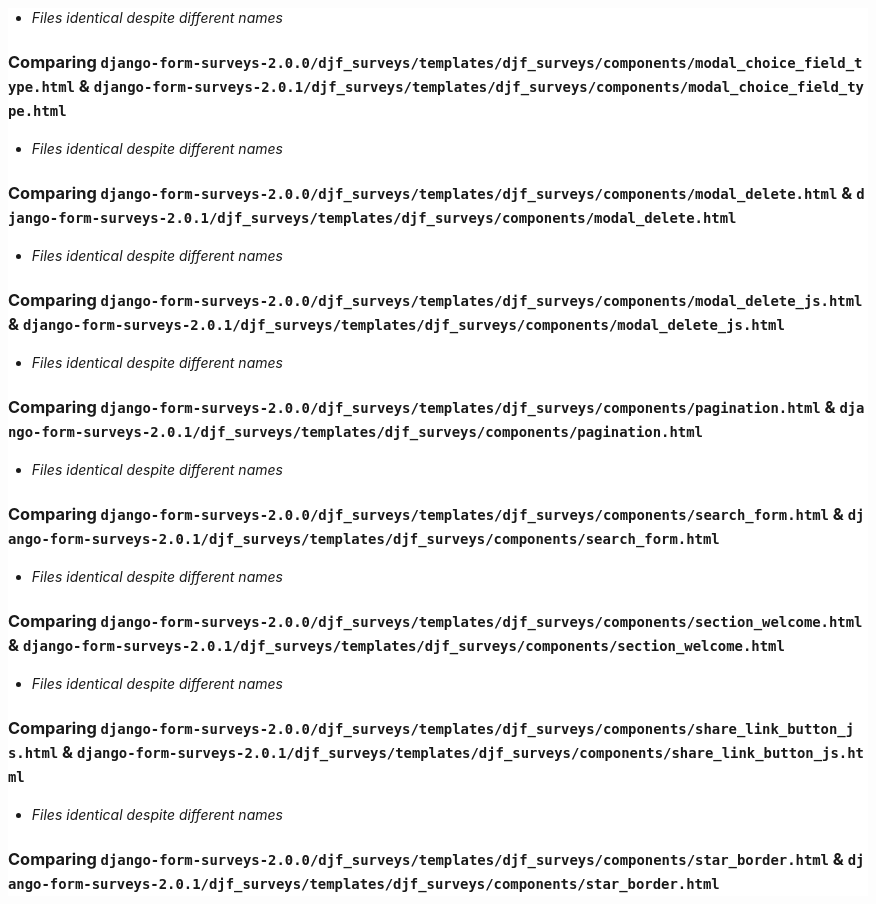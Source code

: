  * *Files identical despite different names*

### Comparing `django-form-surveys-2.0.0/djf_surveys/templates/djf_surveys/components/modal_choice_field_type.html` & `django-form-surveys-2.0.1/djf_surveys/templates/djf_surveys/components/modal_choice_field_type.html`

 * *Files identical despite different names*

### Comparing `django-form-surveys-2.0.0/djf_surveys/templates/djf_surveys/components/modal_delete.html` & `django-form-surveys-2.0.1/djf_surveys/templates/djf_surveys/components/modal_delete.html`

 * *Files identical despite different names*

### Comparing `django-form-surveys-2.0.0/djf_surveys/templates/djf_surveys/components/modal_delete_js.html` & `django-form-surveys-2.0.1/djf_surveys/templates/djf_surveys/components/modal_delete_js.html`

 * *Files identical despite different names*

### Comparing `django-form-surveys-2.0.0/djf_surveys/templates/djf_surveys/components/pagination.html` & `django-form-surveys-2.0.1/djf_surveys/templates/djf_surveys/components/pagination.html`

 * *Files identical despite different names*

### Comparing `django-form-surveys-2.0.0/djf_surveys/templates/djf_surveys/components/search_form.html` & `django-form-surveys-2.0.1/djf_surveys/templates/djf_surveys/components/search_form.html`

 * *Files identical despite different names*

### Comparing `django-form-surveys-2.0.0/djf_surveys/templates/djf_surveys/components/section_welcome.html` & `django-form-surveys-2.0.1/djf_surveys/templates/djf_surveys/components/section_welcome.html`

 * *Files identical despite different names*

### Comparing `django-form-surveys-2.0.0/djf_surveys/templates/djf_surveys/components/share_link_button_js.html` & `django-form-surveys-2.0.1/djf_surveys/templates/djf_surveys/components/share_link_button_js.html`

 * *Files identical despite different names*

### Comparing `django-form-surveys-2.0.0/djf_surveys/templates/djf_surveys/components/star_border.html` & `django-form-surveys-2.0.1/djf_surveys/templates/djf_surveys/components/star_border.html`
